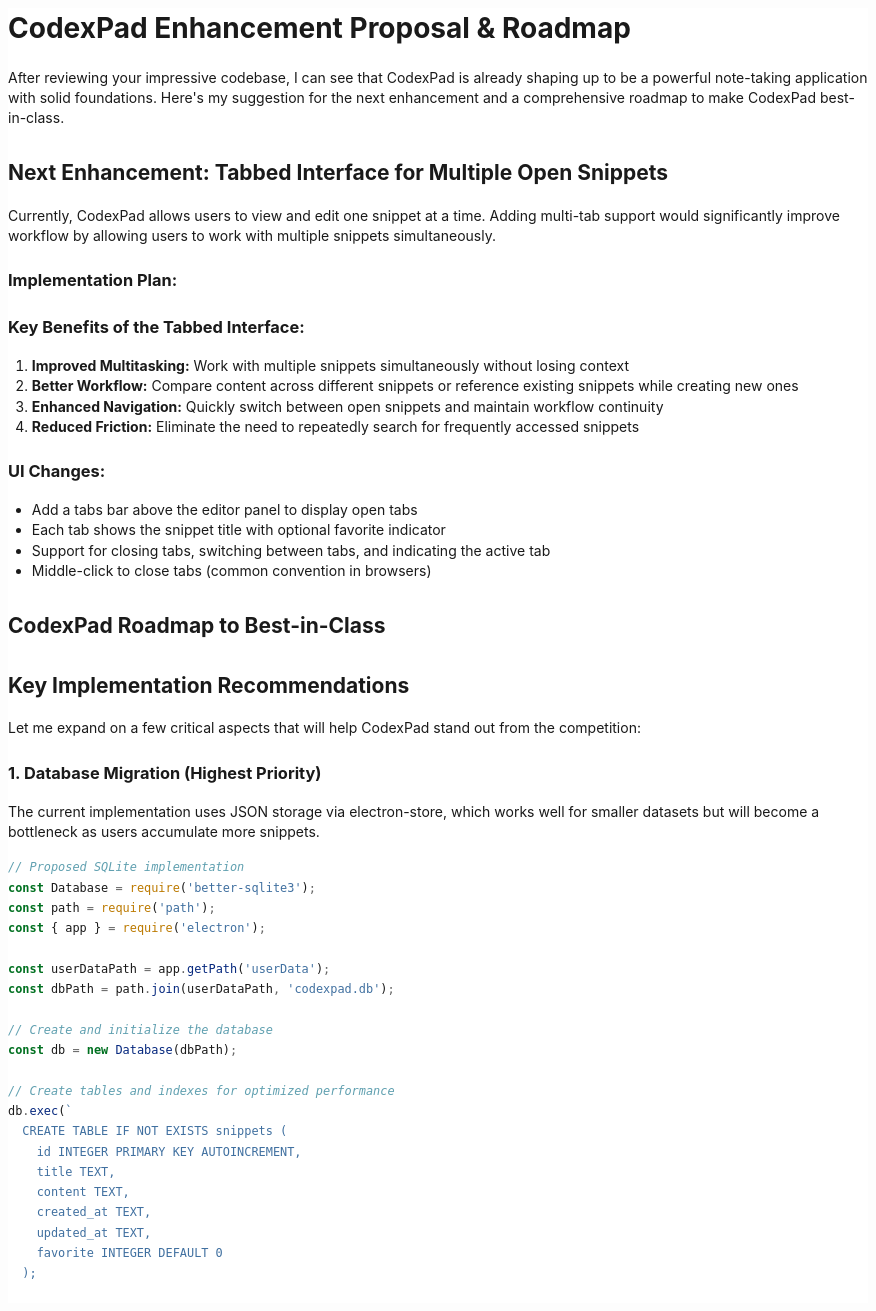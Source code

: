 # CodexPad Enhancement Proposal & Roadmap

After reviewing your impressive codebase, I can see that CodexPad is already shaping up to be a powerful note-taking application with solid foundations. Here's my suggestion for the next enhancement and a comprehensive roadmap to make CodexPad best-in-class.

## Next Enhancement: Tabbed Interface for Multiple Open Snippets

Currently, CodexPad allows users to view and edit one snippet at a time. Adding multi-tab support would significantly improve workflow by allowing users to work with multiple snippets simultaneously.

### Implementation Plan:

### Key Benefits of the Tabbed Interface:

1. **Improved Multitasking:** Work with multiple snippets simultaneously without losing context
2. **Better Workflow:** Compare content across different snippets or reference existing snippets while creating new ones
3. **Enhanced Navigation:** Quickly switch between open snippets and maintain workflow continuity
4. **Reduced Friction:** Eliminate the need to repeatedly search for frequently accessed snippets

### UI Changes:
- Add a tabs bar above the editor panel to display open tabs
- Each tab shows the snippet title with optional favorite indicator
- Support for closing tabs, switching between tabs, and indicating the active tab
- Middle-click to close tabs (common convention in browsers)

## CodexPad Roadmap to Best-in-Class

## Key Implementation Recommendations

Let me expand on a few critical aspects that will help CodexPad stand out from the competition:

### 1. Database Migration (Highest Priority)

The current implementation uses JSON storage via electron-store, which works well for smaller datasets but will become a bottleneck as users accumulate more snippets.

```javascript
// Proposed SQLite implementation
const Database = require('better-sqlite3');
const path = require('path');
const { app } = require('electron');

const userDataPath = app.getPath('userData');
const dbPath = path.join(userDataPath, 'codexpad.db');

// Create and initialize the database
const db = new Database(dbPath);

// Create tables and indexes for optimized performance
db.exec(`
  CREATE TABLE IF NOT EXISTS snippets (
    id INTEGER PRIMARY KEY AUTOINCREMENT,
    title TEXT,
    content TEXT,
    created_at TEXT,
    updated_at TEXT,
    favorite INTEGER DEFAULT 0
  );
  
```
